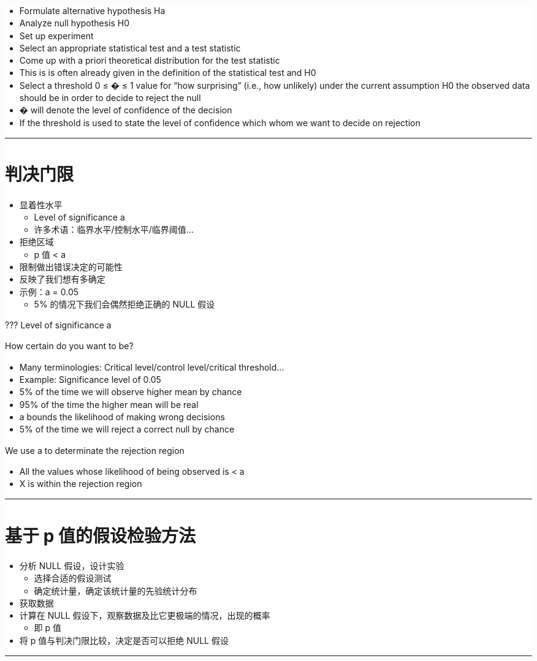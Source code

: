 - Formulate alternative hypothesis Ha
- Analyze null hypothesis H0
- Set up experiment
- Select an appropriate statistical test and a test statistic
- Come up with a priori theoretical distribution for the test statistic
- This is is often already given in the definition of the statistical test and H0
- Select a threshold 0 ≤ � ≤ 1 value for “how surprising” (i.e., how unlikely) under the current assumption H0 the observed data should be in order to decide to reject the null
- � will denote the level of confidence of the decision
- If the threshold is used to state the level of confidence which whom we want to decide on rejection

---
# 判决门限

- 显着性水平
  - Level of significance a
  - 许多术语：临界水平/控制水平/临界阈值...
- 拒绝区域
  - p 值 < a
- 限制做出错误决定的可能性
- 反映了我们想有多确定
- 示例：a = 0.05
  - 5% 的情况下我们会偶然拒绝正确的 NULL 假设

???
Level of significance a

How certain do you want to be?
- Many terminologies: Critical level/control level/critical threshold...
- Example: Significance level of 0.05
- 5% of the time we will observe higher mean by chance
- 95% of the time the higher mean will be real
- a bounds the likelihood of making wrong decisions
- 5% of the time we will reject a correct null by chance

We use a to determinate the rejection region
- All the values whose likelihood of being observed is < a
- X is within the rejection region

---
# 基于 p 值的假设检验方法

- 分析 NULL 假设，设计实验
  - 选择合适的假设测试
  - 确定统计量，确定该统计量的先验统计分布
- 获取数据
- 计算在 NULL 假设下，观察数据及比它更极端的情况，出现的概率
  - 即 p 值
- 将 p 值与判决门限比较，决定是否可以拒绝 NULL 假设

---